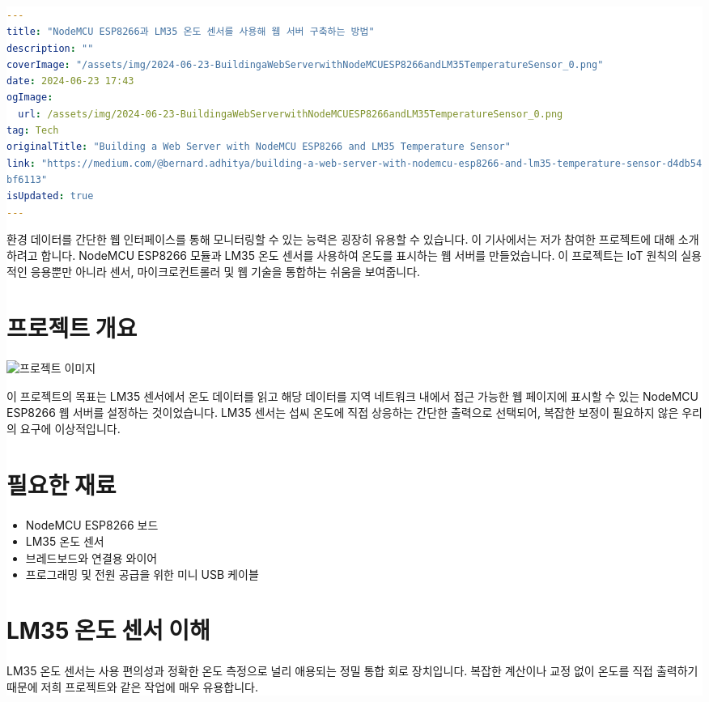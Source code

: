 ```yaml
---
title: "NodeMCU ESP8266과 LM35 온도 센서를 사용해 웹 서버 구축하는 방법"
description: ""
coverImage: "/assets/img/2024-06-23-BuildingaWebServerwithNodeMCUESP8266andLM35TemperatureSensor_0.png"
date: 2024-06-23 17:43
ogImage:
  url: /assets/img/2024-06-23-BuildingaWebServerwithNodeMCUESP8266andLM35TemperatureSensor_0.png
tag: Tech
originalTitle: "Building a Web Server with NodeMCU ESP8266 and LM35 Temperature Sensor"
link: "https://medium.com/@bernard.adhitya/building-a-web-server-with-nodemcu-esp8266-and-lm35-temperature-sensor-d4db54bf6113"
isUpdated: true
---
```


환경 데이터를 간단한 웹 인터페이스를 통해 모니터링할 수 있는 능력은 굉장히 유용할 수 있습니다. 이 기사에서는 저가 참여한 프로젝트에 대해 소개하려고 합니다. NodeMCU ESP8266 모듈과 LM35 온도 센서를 사용하여 온도를 표시하는 웹 서버를 만들었습니다. 이 프로젝트는 IoT 원칙의 실용적인 응용뿐만 아니라 센서, 마이크로컨트롤러 및 웹 기술을 통합하는 쉬움을 보여줍니다.

# 프로젝트 개요

![프로젝트 이미지](/assets/img/2024-06-23-BuildingaWebServerwithNodeMCUESP8266andLM35TemperatureSensor_0.png)

이 프로젝트의 목표는 LM35 센서에서 온도 데이터를 읽고 해당 데이터를 지역 네트워크 내에서 접근 가능한 웹 페이지에 표시할 수 있는 NodeMCU ESP8266 웹 서버를 설정하는 것이었습니다. LM35 센서는 섭씨 온도에 직접 상응하는 간단한 출력으로 선택되어, 복잡한 보정이 필요하지 않은 우리의 요구에 이상적입니다.



<ins class="adsbygoogle"
     style="display:block"
     data-ad-client="ca-pub-4877378276818686"
     data-ad-slot="1107185301"
     data-ad-format="auto"
     data-full-width-responsive="true"></ins>

<script>
     (adsbygoogle = window.adsbygoogle || []).push({});
</script>

# 필요한 재료

- NodeMCU ESP8266 보드
- LM35 온도 센서
- 브레드보드와 연결용 와이어
- 프로그래밍 및 전원 공급을 위한 미니 USB 케이블

# LM35 온도 센서 이해

LM35 온도 센서는 사용 편의성과 정확한 온도 측정으로 널리 애용되는 정밀 통합 회로 장치입니다. 복잡한 계산이나 교정 없이 온도를 직접 출력하기 때문에 저희 프로젝트와 같은 작업에 매우 유용합니다.
